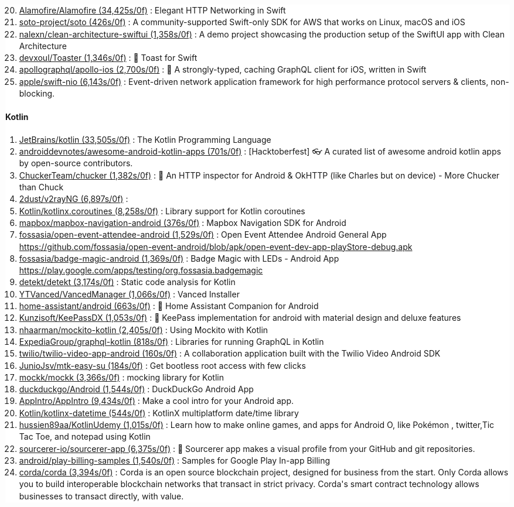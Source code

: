 20. [Alamofire/Alamofire (34,425s/0f)](https://github.com/Alamofire/Alamofire) : Elegant HTTP Networking in Swift
21. [soto-project/soto (426s/0f)](https://github.com/soto-project/soto) : A community-supported Swift-only SDK for AWS that works on Linux, macOS and iOS
22. [nalexn/clean-architecture-swiftui (1,358s/0f)](https://github.com/nalexn/clean-architecture-swiftui) : A demo project showcasing the production setup of the SwiftUI app with Clean Architecture
23. [devxoul/Toaster (1,346s/0f)](https://github.com/devxoul/Toaster) : 🍞 Toast for Swift
24. [apollographql/apollo-ios (2,700s/0f)](https://github.com/apollographql/apollo-ios) : 📱 A strongly-typed, caching GraphQL client for iOS, written in Swift
25. [apple/swift-nio (6,143s/0f)](https://github.com/apple/swift-nio) : Event-driven network application framework for high performance protocol servers & clients, non-blocking.

#### Kotlin
1. [JetBrains/kotlin (33,505s/0f)](https://github.com/JetBrains/kotlin) : The Kotlin Programming Language
2. [androiddevnotes/awesome-android-kotlin-apps (701s/0f)](https://github.com/androiddevnotes/awesome-android-kotlin-apps) : [Hacktoberfest] 👓 A curated list of awesome android kotlin apps by open-source contributors.
3. [ChuckerTeam/chucker (1,382s/0f)](https://github.com/ChuckerTeam/chucker) : 🔎 An HTTP inspector for Android & OkHTTP (like Charles but on device) - More Chucker than Chuck
4. [2dust/v2rayNG (6,897s/0f)](https://github.com/2dust/v2rayNG) : 
5. [Kotlin/kotlinx.coroutines (8,258s/0f)](https://github.com/Kotlin/kotlinx.coroutines) : Library support for Kotlin coroutines
6. [mapbox/mapbox-navigation-android (376s/0f)](https://github.com/mapbox/mapbox-navigation-android) : Mapbox Navigation SDK for Android
7. [fossasia/open-event-attendee-android (1,529s/0f)](https://github.com/fossasia/open-event-attendee-android) : Open Event Attendee Android General App https://github.com/fossasia/open-event-android/blob/apk/open-event-dev-app-playStore-debug.apk
8. [fossasia/badge-magic-android (1,369s/0f)](https://github.com/fossasia/badge-magic-android) : Badge Magic with LEDs - Android App https://play.google.com/apps/testing/org.fossasia.badgemagic
9. [detekt/detekt (3,174s/0f)](https://github.com/detekt/detekt) : Static code analysis for Kotlin
10. [YTVanced/VancedManager (1,066s/0f)](https://github.com/YTVanced/VancedManager) : Vanced Installer
11. [home-assistant/android (663s/0f)](https://github.com/home-assistant/android) : 📱 Home Assistant Companion for Android
12. [Kunzisoft/KeePassDX (1,053s/0f)](https://github.com/Kunzisoft/KeePassDX) : 📱 KeePass implementation for android with material design and deluxe features
13. [nhaarman/mockito-kotlin (2,405s/0f)](https://github.com/nhaarman/mockito-kotlin) : Using Mockito with Kotlin
14. [ExpediaGroup/graphql-kotlin (818s/0f)](https://github.com/ExpediaGroup/graphql-kotlin) : Libraries for running GraphQL in Kotlin
15. [twilio/twilio-video-app-android (160s/0f)](https://github.com/twilio/twilio-video-app-android) : A collaboration application built with the Twilio Video Android SDK
16. [JunioJsv/mtk-easy-su (184s/0f)](https://github.com/JunioJsv/mtk-easy-su) : Get bootless root access with few clicks
17. [mockk/mockk (3,366s/0f)](https://github.com/mockk/mockk) : mocking library for Kotlin
18. [duckduckgo/Android (1,544s/0f)](https://github.com/duckduckgo/Android) : DuckDuckGo Android App
19. [AppIntro/AppIntro (9,434s/0f)](https://github.com/AppIntro/AppIntro) : Make a cool intro for your Android app.
20. [Kotlin/kotlinx-datetime (544s/0f)](https://github.com/Kotlin/kotlinx-datetime) : KotlinX multiplatform date/time library
21. [hussien89aa/KotlinUdemy (1,015s/0f)](https://github.com/hussien89aa/KotlinUdemy) : Learn how to make online games, and apps for Android O, like Pokémon , twitter,Tic Tac Toe, and notepad using Kotlin
22. [sourcerer-io/sourcerer-app (6,375s/0f)](https://github.com/sourcerer-io/sourcerer-app) : 🦄 Sourcerer app makes a visual profile from your GitHub and git repositories.
23. [android/play-billing-samples (1,540s/0f)](https://github.com/android/play-billing-samples) : Samples for Google Play In-app Billing
24. [corda/corda (3,394s/0f)](https://github.com/corda/corda) : Corda is an open source blockchain project, designed for business from the start. Only Corda allows you to build interoperable blockchain networks that transact in strict privacy. Corda's smart contract technology allows businesses to transact directly, with value.